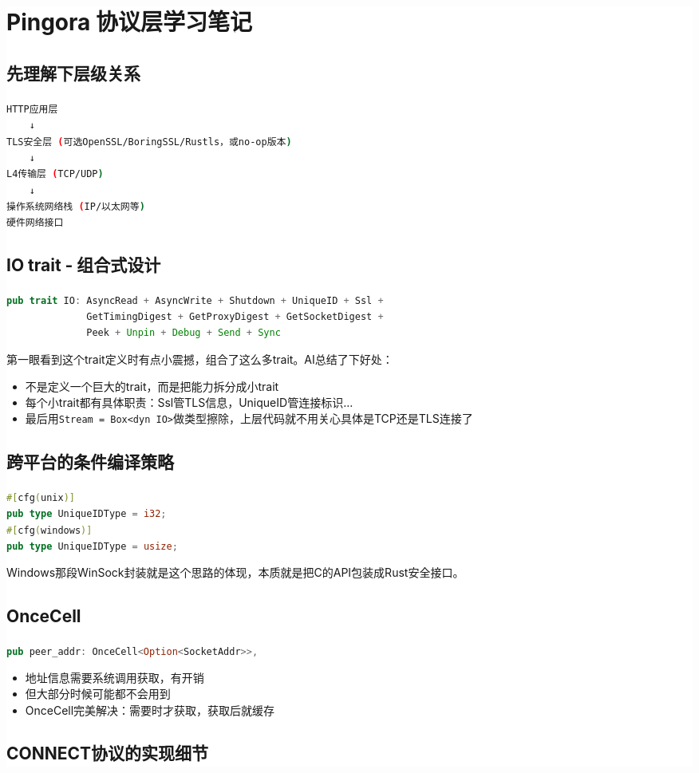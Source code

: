# Pingora 协议层学习笔记

## 先理解下层级关系

```bash
HTTP应用层
    ↓
TLS安全层 (可选OpenSSL/BoringSSL/Rustls，或no-op版本)
    ↓  
L4传输层 (TCP/UDP)
    ↓
操作系统网络栈 (IP/以太网等)
硬件网络接口
```

## IO trait - 组合式设计

```rust
pub trait IO: AsyncRead + AsyncWrite + Shutdown + UniqueID + Ssl + 
              GetTimingDigest + GetProxyDigest + GetSocketDigest + 
              Peek + Unpin + Debug + Send + Sync
```

第一眼看到这个trait定义时有点小震撼，组合了这么多trait。AI总结了下好处：
- 不是定义一个巨大的trait，而是把能力拆分成小trait
- 每个小trait都有具体职责：Ssl管TLS信息，UniqueID管连接标识...
- 最后用`Stream = Box<dyn IO>`做类型擦除，上层代码就不用关心具体是TCP还是TLS连接了

## 跨平台的条件编译策略

```rust
#[cfg(unix)]
pub type UniqueIDType = i32;
#[cfg(windows)] 
pub type UniqueIDType = usize;
```

Windows那段WinSock封装就是这个思路的体现，本质就是把C的API包装成Rust安全接口。

## OnceCell

```rust
pub peer_addr: OnceCell<Option<SocketAddr>>,
```

- 地址信息需要系统调用获取，有开销
- 但大部分时候可能都不会用到
- OnceCell完美解决：需要时才获取，获取后就缓存

## CONNECT协议的实现细节
